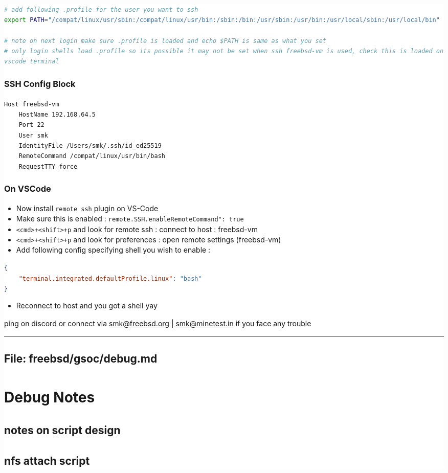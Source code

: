 ````bash
# add following .profile for the user you want to ssh
export PATH="/compat/linux/usr/sbin:/compat/linux/usr/bin:/sbin:/bin:/usr/sbin:/usr/bin:/usr/local/sbin:/usr/local/bin"

# note on next login make sure .profile is loaded and echo $PATH is same as what you set
# only login shells load .profile so its possible it may not be set when ssh freebsd-vm is used, check this is loaded on vscode terminal
````

### SSH Config Block

````txt
Host freebsd-vm
    HostName 192.168.64.5
    Port 22
    User smk
    IdentityFile /Users/smk/.ssh/id_ed25519
    RemoteCommand /compat/linux/usr/bin/bash
    RequestTTY force
````

### On VSCode

- Now install `remote ssh` plugin on VS-Code
- Make sure this is enabled : `remote.SSH.enableRemoteCommand": true`
- `<cmd>+<shift>+p` and look for remote ssh : connect to host : freebsd-vm
- `<cmd>+<shift>+p` and look for preferences : open remote settings (freebsd-vm)
- Add following config specifying shell you wish to enable : 

````json
{
    "terminal.integrated.defaultProfile.linux": "bash"
}
````

- Reconnect to host and you got a shell yay



ping on discord or connect via smk@freebsd.org | smk@minetest.in if you face any trouble


---

## File: freebsd/gsoc/debug.md

# Debug Notes

## notes on script design



## nfs attach script
